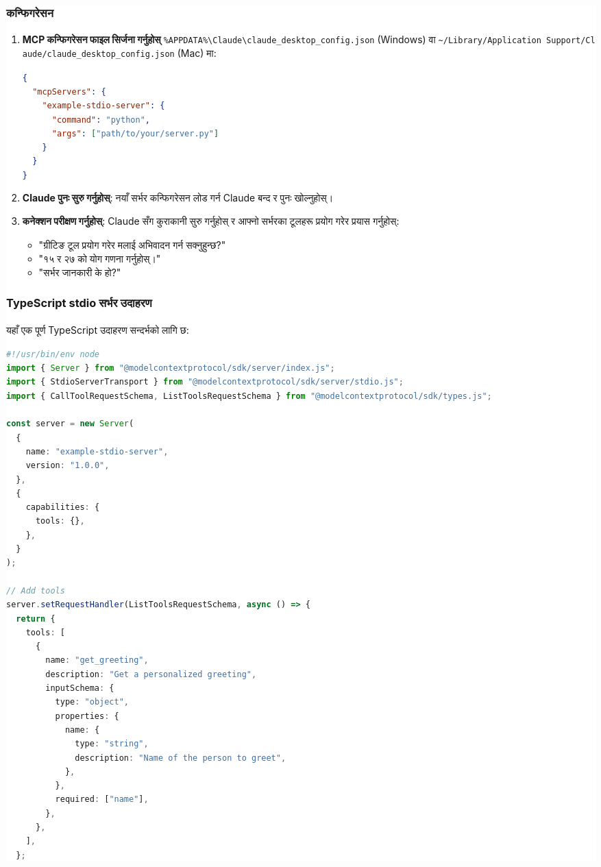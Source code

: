 ### कन्फिगरेसन

1. **MCP कन्फिगरेसन फाइल सिर्जना गर्नुहोस्** `%APPDATA%\Claude\claude_desktop_config.json` (Windows) वा `~/Library/Application Support/Claude/claude_desktop_config.json` (Mac) मा:

   ```json
   {
     "mcpServers": {
       "example-stdio-server": {
         "command": "python",
         "args": ["path/to/your/server.py"]
       }
     }
   }
   ```

2. **Claude पुनः सुरु गर्नुहोस्**: नयाँ सर्भर कन्फिगरेसन लोड गर्न Claude बन्द र पुनः खोल्नुहोस्।

3. **कनेक्शन परीक्षण गर्नुहोस्**: Claude सँग कुराकानी सुरु गर्नुहोस् र आफ्नो सर्भरका टूलहरू प्रयोग गरेर प्रयास गर्नुहोस्:
   - "ग्रीटिङ टूल प्रयोग गरेर मलाई अभिवादन गर्न सक्नुहुन्छ?"
   - "१५ र २७ को योग गणना गर्नुहोस्।"
   - "सर्भर जानकारी के हो?"

### TypeScript stdio सर्भर उदाहरण

यहाँ एक पूर्ण TypeScript उदाहरण सन्दर्भको लागि छ:

```typescript
#!/usr/bin/env node
import { Server } from "@modelcontextprotocol/sdk/server/index.js";
import { StdioServerTransport } from "@modelcontextprotocol/sdk/server/stdio.js";
import { CallToolRequestSchema, ListToolsRequestSchema } from "@modelcontextprotocol/sdk/types.js";

const server = new Server(
  {
    name: "example-stdio-server",
    version: "1.0.0",
  },
  {
    capabilities: {
      tools: {},
    },
  }
);

// Add tools
server.setRequestHandler(ListToolsRequestSchema, async () => {
  return {
    tools: [
      {
        name: "get_greeting",
        description: "Get a personalized greeting",
        inputSchema: {
          type: "object",
          properties: {
            name: {
              type: "string",
              description: "Name of the person to greet",
            },
          },
          required: ["name"],
        },
      },
    ],
  };
```